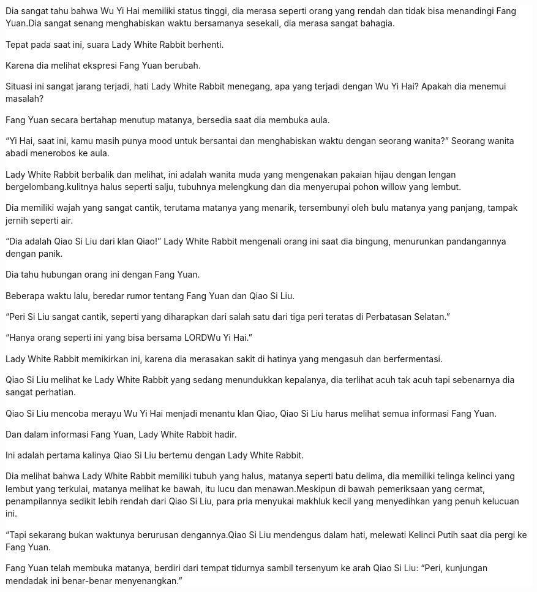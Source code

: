 Dia sangat tahu bahwa Wu Yi Hai memiliki status tinggi, dia merasa seperti orang yang rendah dan tidak bisa menandingi Fang Yuan.Dia sangat senang menghabiskan waktu bersamanya sesekali, dia merasa sangat bahagia.

Tepat pada saat ini, suara Lady White Rabbit berhenti.

Karena dia melihat ekspresi Fang Yuan berubah.

Situasi ini sangat jarang terjadi, hati Lady White Rabbit menegang, apa yang terjadi dengan Wu Yi Hai? Apakah dia menemui masalah?

Fang Yuan secara bertahap menutup matanya, bersedia saat dia membuka aula.

“Yi Hai, saat ini, kamu masih punya mood untuk bersantai dan menghabiskan waktu dengan seorang wanita?” Seorang wanita abadi menerobos ke aula.

Lady White Rabbit berbalik dan melihat, ini adalah wanita muda yang mengenakan pakaian hijau dengan lengan bergelombang.kulitnya halus seperti salju, tubuhnya melengkung dan dia menyerupai pohon willow yang lembut.

Dia memiliki wajah yang sangat cantik, terutama matanya yang menarik, tersembunyi oleh bulu matanya yang panjang, tampak jernih seperti air.

“Dia adalah Qiao Si Liu dari klan Qiao!” Lady White Rabbit mengenali orang ini saat dia bingung, menurunkan pandangannya dengan panik.

Dia tahu hubungan orang ini dengan Fang Yuan.

Beberapa waktu lalu, beredar rumor tentang Fang Yuan dan Qiao Si Liu.

“Peri Si Liu sangat cantik, seperti yang diharapkan dari salah satu dari tiga peri teratas di Perbatasan Selatan.”

“Hanya orang seperti ini yang bisa bersama LORDWu Yi Hai.”

Lady White Rabbit memikirkan ini, karena dia merasakan sakit di hatinya yang mengasuh dan berfermentasi.



Qiao Si Liu melihat ke Lady White Rabbit yang sedang menundukkan kepalanya, dia terlihat acuh tak acuh tapi sebenarnya dia sangat perhatian.

Qiao Si Liu mencoba merayu Wu Yi Hai menjadi menantu klan Qiao, Qiao Si Liu harus melihat semua informasi Fang Yuan.

Dan dalam informasi Fang Yuan, Lady White Rabbit hadir.

Ini adalah pertama kalinya Qiao Si Liu bertemu dengan Lady White Rabbit.

Dia melihat bahwa Lady White Rabbit memiliki tubuh yang halus, matanya seperti batu delima, dia memiliki telinga kelinci yang lembut yang terkulai, matanya melihat ke bawah, itu lucu dan menawan.Meskipun di bawah pemeriksaan yang cermat, penampilannya sedikit lebih rendah dari Qiao Si Liu, para pria menyukai makhluk kecil yang menyedihkan yang penuh kelucuan ini.

“Tapi sekarang bukan waktunya berurusan dengannya.Qiao Si Liu mendengus dalam hati, melewati Kelinci Putih saat dia pergi ke Fang Yuan.

Fang Yuan telah membuka matanya, berdiri dari tempat tidurnya sambil tersenyum ke arah Qiao Si Liu: “Peri, kunjungan mendadak ini benar-benar menyenangkan.”
